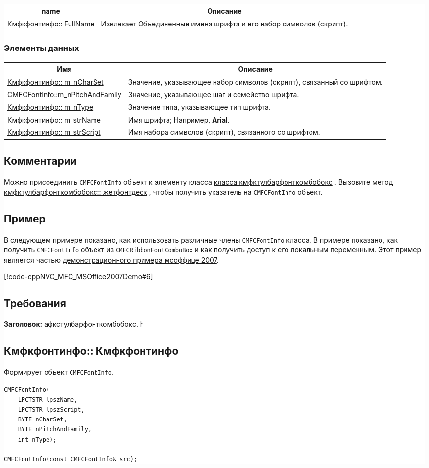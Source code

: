 |name|Описание|
|----------|-----------------|
|[Кмфкфонтинфо:: FullName](#getfullname)|Извлекает Объединенные имена шрифта и его набор символов (скрипт).|

### <a name="data-members"></a>Элементы данных

|Имя|Описание|
|----------|-----------------|
|[Кмфкфонтинфо:: m_nCharSet](#m_ncharset)|Значение, указывающее набор символов (скрипт), связанный со шрифтом.|
|[CMFCFontInfo::m_nPitchAndFamily](#m_npitchandfamily)|Значение, указывающее шаг и семейство шрифта.|
|[Кмфкфонтинфо:: m_nType](#m_ntype)|Значение типа, указывающее тип шрифта.|
|[Кмфкфонтинфо:: m_strName](#m_strname)|Имя шрифта; Например, **Arial**.|
|[Кмфкфонтинфо:: m_strScript](#m_strscript)|Имя набора символов (скрипт), связанного со шрифтом.|

## <a name="remarks"></a>Комментарии

Можно присоединить `CMFCFontInfo` объект к элементу класса [класса кмфктулбарфонткомбобокс](../../mfc/reference/cmfctoolbarfontcombobox-class.md) . Вызовите метод [кмфктулбарфонткомбобокс:: жетфонтдеск](../../mfc/reference/cmfctoolbarfontcombobox-class.md#getfontdesc) , чтобы получить указатель на `CMFCFontInfo` объект.

## <a name="example"></a>Пример

В следующем примере показано, как использовать различные члены `CMFCFontInfo` класса. В примере показано, как получить `CMFCFontInfo` объект из `CMFCRibbonFontComboBox` и как получить доступ к его локальным переменным. Этот пример является частью [демонстрационного примера мсоффице 2007](../../overview/visual-cpp-samples.md).

[!code-cpp[NVC_MFC_MSOffice2007Demo#6](../../mfc/reference/codesnippet/cpp/cmfcfontinfo-class_1.cpp)]

## <a name="requirements"></a>Требования

**Заголовок:** афкстулбарфонткомбобокс. h

## <a name="cmfcfontinfocmfcfontinfo"></a><a name="cmfcfontinfo"></a> Кмфкфонтинфо:: Кмфкфонтинфо

Формирует объект `CMFCFontInfo`.

```
CMFCFontInfo(
    LPCTSTR lpszName,
    LPCTSTR lpszScript,
    BYTE nCharSet,
    BYTE nPitchAndFamily,
    int nType);

CMFCFontInfo(const CMFCFontInfo& src);
```
